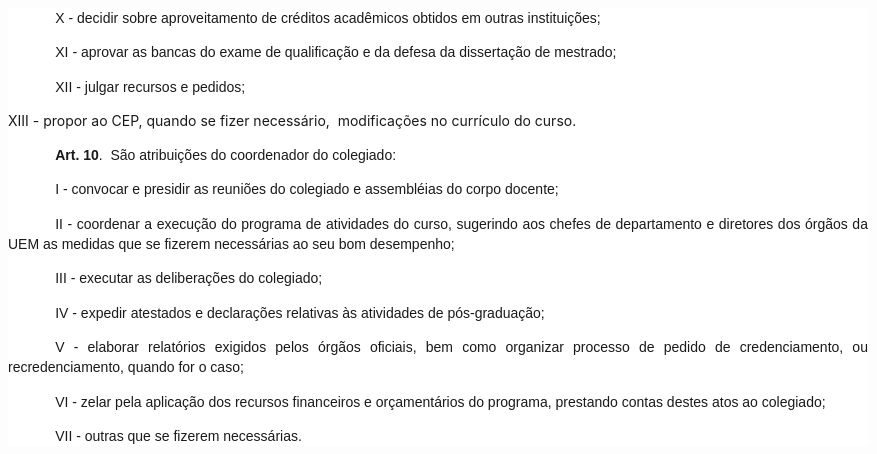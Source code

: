 <p class=MsoNormal style='margin-right:.05pt;text-align:justify;text-indent:
35.45pt'><span style='font-family:Arial;mso-bidi-font-family:"Times New Roman"'>X
- decidir sobre aproveitamento de créditos acadêmicos obtidos em outras
instituições;<o:p></o:p></span></p>

<p class=MsoNormal style='margin-right:.05pt;text-align:justify;text-indent:
35.45pt'><span style='font-family:Arial;mso-bidi-font-family:"Times New Roman"'>XI
- aprovar as bancas do exame de qualificação e da defesa da dissertação de
mestrado;<o:p></o:p></span></p>

<p class=MsoNormal style='margin-right:.05pt;text-align:justify;text-indent:
35.45pt'><span style='font-family:Arial;mso-bidi-font-family:"Times New Roman"'>XII
- julgar recursos e pedidos; <o:p></o:p></span></p>

<p class=MsoBodyTextIndent2>XIII - propor ao CEP, quando se fizer
necessário,<span style="mso-spacerun: yes">  </span>modificações no currículo
do curso.</p>

<p class=MsoNormal style='text-align:justify;text-indent:35.4pt'><b
style='mso-bidi-font-weight:normal'><span style='font-family:Arial;mso-bidi-font-family:
"Times New Roman"'>Art. 10</span></b><span style='font-family:Arial;mso-bidi-font-family:
"Times New Roman"'>.<span style="mso-spacerun: yes">  </span>São atribuições do
coordenador do colegiado:<o:p></o:p></span></p>

<p class=MsoNormal style='margin-right:.05pt;text-align:justify;text-indent:
35.4pt'><span style='font-family:Arial;mso-bidi-font-family:"Times New Roman"'>I
- convocar e presidir as reuniões do colegiado e assembléias do corpo docente;<o:p></o:p></span></p>

<p class=MsoNormal style='margin-right:.05pt;text-align:justify;text-indent:
35.4pt'><span style='font-family:Arial;mso-bidi-font-family:"Times New Roman"'>II
- coordenar a execução do programa de atividades do curso, sugerindo aos chefes
de departamento e diretores dos órgãos da UEM as medidas que se fizerem
necessárias ao seu bom desempenho;<o:p></o:p></span></p>

<p class=MsoNormal style='margin-right:.05pt;text-align:justify;text-indent:
35.4pt'><span style='font-family:Arial;mso-bidi-font-family:"Times New Roman"'>III
- executar as deliberações do colegiado;<o:p></o:p></span></p>

<p class=MsoNormal style='margin-right:.05pt;text-align:justify;text-indent:
35.4pt'><span style='font-family:Arial;mso-bidi-font-family:"Times New Roman"'>IV
- expedir atestados e declarações relativas às atividades de pós-graduação;<o:p></o:p></span></p>

<p class=MsoNormal style='margin-right:.05pt;text-align:justify;text-indent:
35.4pt'><span style='font-family:Arial;mso-bidi-font-family:"Times New Roman"'>V
- elaborar relatórios exigidos pelos órgãos oficiais, bem como organizar
processo de pedido de credenciamento, ou recredenciamento, quando for o caso;<o:p></o:p></span></p>

<p class=MsoNormal style='margin-right:.05pt;text-align:justify;text-indent:
35.4pt'><span style='font-family:Arial;mso-bidi-font-family:"Times New Roman"'>VI
- zelar pela aplicação dos recursos financeiros e orçamentários do programa,
prestando contas destes atos ao colegiado;<o:p></o:p></span></p>

<p class=MsoNormal style='margin-right:.05pt;text-align:justify;text-indent:
35.4pt'><span style='font-family:Arial;mso-bidi-font-family:"Times New Roman"'>VII
- outras que se fizerem necessárias.<o:p></o:p></span></p>
